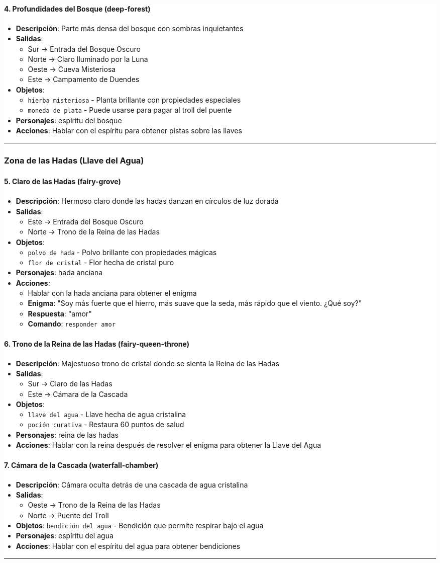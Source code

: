 #### 4. **Profundidades del Bosque** (deep-forest)
- **Descripción**: Parte más densa del bosque con sombras inquietantes
- **Salidas**:
  - Sur → Entrada del Bosque Oscuro
  - Norte → Claro Iluminado por la Luna
  - Oeste → Cueva Misteriosa
  - Este → Campamento de Duendes
- **Objetos**: 
  - `hierba misteriosa` - Planta brillante con propiedades especiales
  - `moneda de plata` - Puede usarse para pagar al troll del puente
- **Personajes**: espíritu del bosque
- **Acciones**: Hablar con el espíritu para obtener pistas sobre las llaves

---

### **Zona de las Hadas (Llave del Agua)**

#### 5. **Claro de las Hadas** (fairy-grove)
- **Descripción**: Hermoso claro donde las hadas danzan en círculos de luz dorada
- **Salidas**:
  - Este → Entrada del Bosque Oscuro
  - Norte → Trono de la Reina de las Hadas
- **Objetos**: 
  - `polvo de hada` - Polvo brillante con propiedades mágicas
  - `flor de cristal` - Flor hecha de cristal puro
- **Personajes**: hada anciana
- **Acciones**: 
  - Hablar con la hada anciana para obtener el enigma
  - **Enigma**: "Soy más fuerte que el hierro, más suave que la seda, más rápido que el viento. ¿Qué soy?"
  - **Respuesta**: "amor"
  - **Comando**: `responder amor`

#### 6. **Trono de la Reina de las Hadas** (fairy-queen-throne)
- **Descripción**: Majestuoso trono de cristal donde se sienta la Reina de las Hadas
- **Salidas**:
  - Sur → Claro de las Hadas
  - Este → Cámara de la Cascada
- **Objetos**: 
  - `llave del agua` - Llave hecha de agua cristalina
  - `poción curativa` - Restaura 60 puntos de salud
- **Personajes**: reina de las hadas
- **Acciones**: Hablar con la reina después de resolver el enigma para obtener la Llave del Agua

#### 7. **Cámara de la Cascada** (waterfall-chamber)
- **Descripción**: Cámara oculta detrás de una cascada de agua cristalina
- **Salidas**:
  - Oeste → Trono de la Reina de las Hadas
  - Norte → Puente del Troll
- **Objetos**: `bendición del agua` - Bendición que permite respirar bajo el agua
- **Personajes**: espíritu del agua
- **Acciones**: Hablar con el espíritu del agua para obtener bendiciones

---